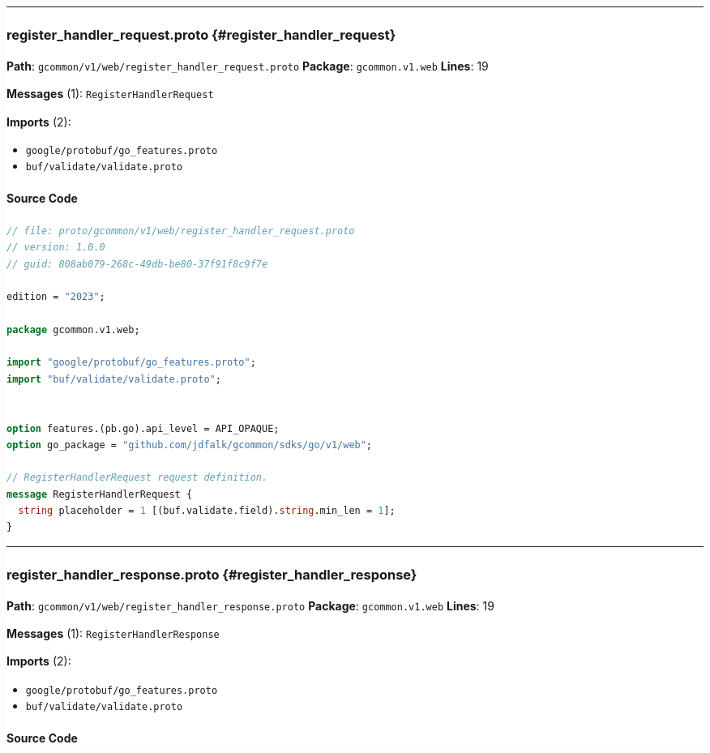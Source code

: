 
---

### register_handler_request.proto {#register_handler_request}

**Path**: `gcommon/v1/web/register_handler_request.proto` **Package**: `gcommon.v1.web` **Lines**: 19

**Messages** (1): `RegisterHandlerRequest`

**Imports** (2):

- `google/protobuf/go_features.proto`
- `buf/validate/validate.proto`

#### Source Code

```protobuf
// file: proto/gcommon/v1/web/register_handler_request.proto
// version: 1.0.0
// guid: 808ab079-268c-49db-be80-37f91f8c9f7e

edition = "2023";

package gcommon.v1.web;

import "google/protobuf/go_features.proto";
import "buf/validate/validate.proto";


option features.(pb.go).api_level = API_OPAQUE;
option go_package = "github.com/jdfalk/gcommon/sdks/go/v1/web";

// RegisterHandlerRequest request definition.
message RegisterHandlerRequest {
  string placeholder = 1 [(buf.validate.field).string.min_len = 1];
}
```

---

### register_handler_response.proto {#register_handler_response}

**Path**: `gcommon/v1/web/register_handler_response.proto` **Package**: `gcommon.v1.web` **Lines**: 19

**Messages** (1): `RegisterHandlerResponse`

**Imports** (2):

- `google/protobuf/go_features.proto`
- `buf/validate/validate.proto`

#### Source Code
